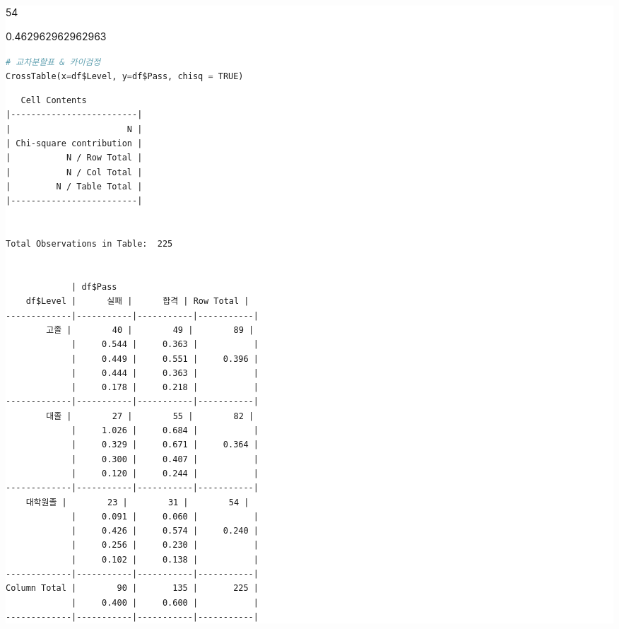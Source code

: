 
54



0.462962962962963



```python
# 교차분할표 & 카이검정
CrossTable(x=df$Level, y=df$Pass, chisq = TRUE)
```



       Cell Contents
    |-------------------------|
    |                       N |
    | Chi-square contribution |
    |           N / Row Total |
    |           N / Col Total |
    |         N / Table Total |
    |-------------------------|


    Total Observations in Table:  225


                 | df$Pass
        df$Level |      실패 |      합격 | Row Total |
    -------------|-----------|-----------|-----------|
            고졸 |        40 |        49 |        89 |
                 |     0.544 |     0.363 |           |
                 |     0.449 |     0.551 |     0.396 |
                 |     0.444 |     0.363 |           |
                 |     0.178 |     0.218 |           |
    -------------|-----------|-----------|-----------|
            대졸 |        27 |        55 |        82 |
                 |     1.026 |     0.684 |           |
                 |     0.329 |     0.671 |     0.364 |
                 |     0.300 |     0.407 |           |
                 |     0.120 |     0.244 |           |
    -------------|-----------|-----------|-----------|
        대학원졸 |        23 |        31 |        54 |
                 |     0.091 |     0.060 |           |
                 |     0.426 |     0.574 |     0.240 |
                 |     0.256 |     0.230 |           |
                 |     0.102 |     0.138 |           |
    -------------|-----------|-----------|-----------|
    Column Total |        90 |       135 |       225 |
                 |     0.400 |     0.600 |           |
    -------------|-----------|-----------|-----------|
